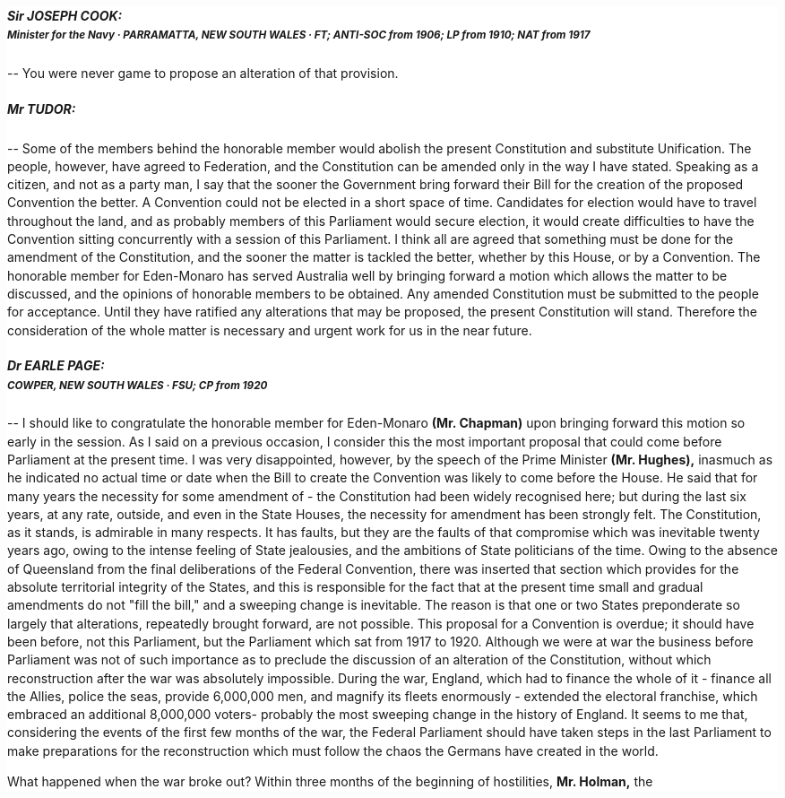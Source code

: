 ##### Sir JOSEPH COOK:<br><small class="text-muted">Minister for the Navy &middot; PARRAMATTA, NEW SOUTH WALES &middot; FT; ANTI-SOC from 1906; LP from 1910; NAT from 1917</small>

-- You were never game to propose an alteration of that provision. 

##### Mr TUDOR:

-- Some of the members behind the honorable member would abolish the present Constitution and substitute Unification. The people, however, have agreed to Federation, and the Constitution can be amended only in the way I have stated. Speaking as a citizen, and not as a party man, I say that the sooner the Government bring forward their Bill for the creation of the proposed Convention the better. A Convention could not be elected in a short space of time. Candidates for election would have to travel throughout the land, and as probably members of this Parliament would secure election, it would create difficulties to have the Convention sitting concurrently with a session of this Parliament. I think all are agreed that something must be done for the amendment of the Constitution, and the sooner the matter is tackled the better, whether by this House, or by a Convention. The honorable member for Eden-Monaro has served Australia well by bringing forward a motion which allows the matter to be discussed, and the opinions of honorable members to be obtained. Any amended Constitution must be submitted to the people for acceptance. Until they have ratified any alterations that may be proposed, the present Constitution will stand. Therefore the consideration of the whole matter is necessary and urgent work for us in the near future. 

##### Dr EARLE PAGE:<br><small class="text-muted">COWPER, NEW SOUTH WALES &middot; FSU; CP from 1920</small>

-- I should like to congratulate the honorable member for Eden-Monaro  **(Mr. Chapman)**  upon bringing forward this motion so early in the session. As I said on a previous occasion, I consider this the most important proposal that could come before Parliament at the present time. I was very disappointed, however, by the speech of the Prime Minister  **(Mr. Hughes),**  inasmuch as he indicated no actual time or date when the Bill to create the Convention was likely to come before the House. He said that for many years the necessity for some amendment of - the Constitution had been widely recognised here; but during the last six years, at any rate, outside, and even in the State Houses, the necessity for amendment has been strongly felt. The Constitution, as it stands, is admirable in many respects. It has faults, but they are the faults of that compromise which was inevitable twenty years ago, owing to the intense feeling of State jealousies, and the ambitions of State politicians of the time. Owing to the absence of Queensland from the final deliberations of the Federal Convention, there was inserted that section which provides for the absolute territorial integrity of the States, and this is responsible for the fact that at the present time small and gradual amendments do not "fill the bill," and a sweeping change is inevitable. The reason is that one or two States preponderate so largely that alterations, repeatedly brought forward, are not possible. This proposal for a Convention is overdue; it should have been before, not this Parliament, but the Parliament which sat from 1917 to 1920. Although we were at war the business before Parliament was not of such importance as to preclude the discussion of an alteration of the Constitution, without which reconstruction after the war was absolutely impossible. During the war, England, which had to finance the whole of it - finance all the Allies, police the seas, provide 6,000,000 men, and magnify its fleets enormously - extended the electoral franchise, which embraced an additional 8,000,000 voters- probably the most sweeping change in the history of England. It seems to me that, considering the events of the first few months of the war, the Federal Parliament should have taken steps in the last Parliament to make preparations for the reconstruction which must follow the chaos the Germans have created in the world. 

What happened when the war broke out? Within three months of the beginning of hostilities,  **Mr. Holman,**  the 
